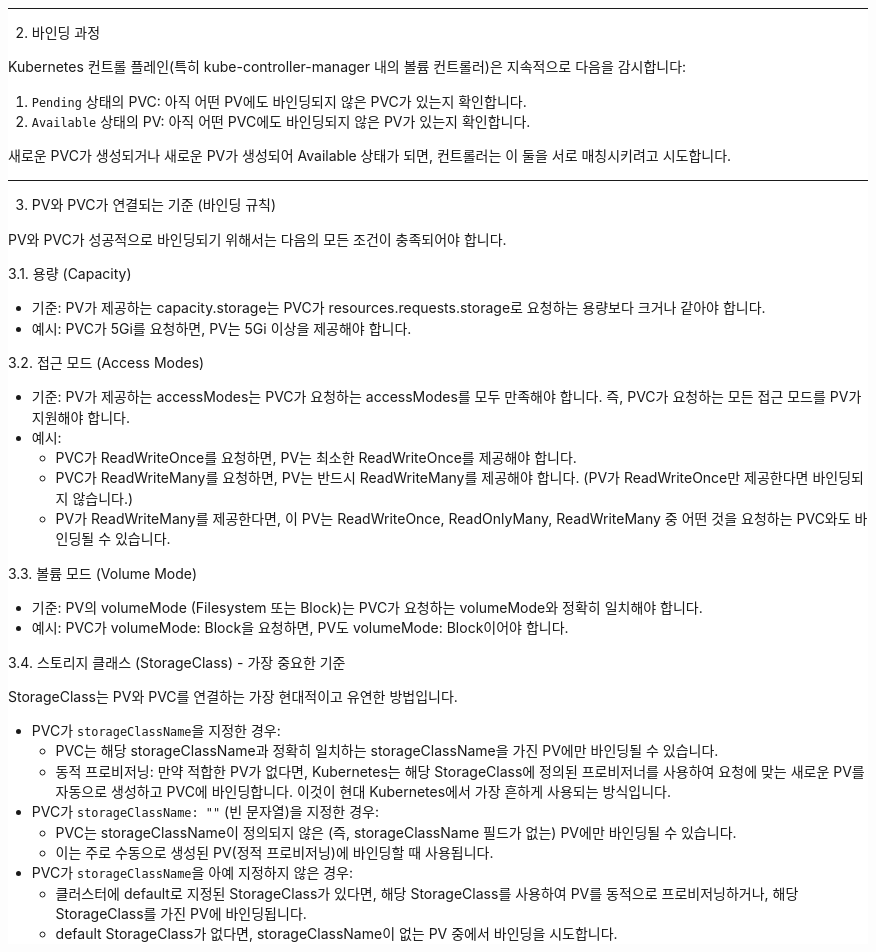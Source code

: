   ---

  2. 바인딩 과정

  Kubernetes 컨트롤 플레인(특히 kube-controller-manager 내의 볼륨 컨트롤러)은 지속적으로 다음을 감시합니다:

   1. `Pending` 상태의 PVC: 아직 어떤 PV에도 바인딩되지 않은 PVC가 있는지 확인합니다.
   2. `Available` 상태의 PV: 아직 어떤 PVC에도 바인딩되지 않은 PV가 있는지 확인합니다.

  새로운 PVC가 생성되거나 새로운 PV가 생성되어 Available 상태가 되면, 컨트롤러는 이 둘을 서로
  매칭시키려고 시도합니다.

  ---

  3. PV와 PVC가 연결되는 기준 (바인딩 규칙)

  PV와 PVC가 성공적으로 바인딩되기 위해서는 다음의 모든 조건이 충족되어야 합니다.

  3.1. 용량 (Capacity)

   * 기준: PV가 제공하는 capacity.storage는 PVC가 resources.requests.storage로 요청하는 용량보다
     크거나 같아야 합니다.
   * 예시: PVC가 5Gi를 요청하면, PV는 5Gi 이상을 제공해야 합니다.

  3.2. 접근 모드 (Access Modes)

   * 기준: PV가 제공하는 accessModes는 PVC가 요청하는 accessModes를 모두 만족해야 합니다. 즉, PVC가
     요청하는 모든 접근 모드를 PV가 지원해야 합니다.
   * 예시:
       * PVC가 ReadWriteOnce를 요청하면, PV는 최소한 ReadWriteOnce를 제공해야 합니다.
       * PVC가 ReadWriteMany를 요청하면, PV는 반드시 ReadWriteMany를 제공해야 합니다. (PV가
         ReadWriteOnce만 제공한다면 바인딩되지 않습니다.)
       * PV가 ReadWriteMany를 제공한다면, 이 PV는 ReadWriteOnce, ReadOnlyMany, ReadWriteMany 중 어떤
         것을 요청하는 PVC와도 바인딩될 수 있습니다.

  3.3. 볼륨 모드 (Volume Mode)

   * 기준: PV의 volumeMode (Filesystem 또는 Block)는 PVC가 요청하는 volumeMode와 정확히 일치해야
     합니다.
   * 예시: PVC가 volumeMode: Block을 요청하면, PV도 volumeMode: Block이어야 합니다.

  3.4. 스토리지 클래스 (StorageClass) - 가장 중요한 기준

  StorageClass는 PV와 PVC를 연결하는 가장 현대적이고 유연한 방법입니다.

   * PVC가 `storageClassName`을 지정한 경우:
       * PVC는 해당 storageClassName과 정확히 일치하는 storageClassName을 가진 PV에만 바인딩될 수
         있습니다.
       * 동적 프로비저닝: 만약 적합한 PV가 없다면, Kubernetes는 해당 StorageClass에 정의된
         프로비저너를 사용하여 요청에 맞는 새로운 PV를 자동으로 생성하고 PVC에 바인딩합니다. 이것이
         현대 Kubernetes에서 가장 흔하게 사용되는 방식입니다.
   * PVC가 `storageClassName: ""` (빈 문자열)을 지정한 경우:
       * PVC는 storageClassName이 정의되지 않은 (즉, storageClassName 필드가 없는) PV에만 바인딩될
         수 있습니다.
       * 이는 주로 수동으로 생성된 PV(정적 프로비저닝)에 바인딩할 때 사용됩니다.
   * PVC가 `storageClassName`을 아예 지정하지 않은 경우:
       * 클러스터에 default로 지정된 StorageClass가 있다면, 해당 StorageClass를 사용하여 PV를
         동적으로 프로비저닝하거나, 해당 StorageClass를 가진 PV에 바인딩됩니다.
       * default StorageClass가 없다면, storageClassName이 없는 PV 중에서 바인딩을 시도합니다.
